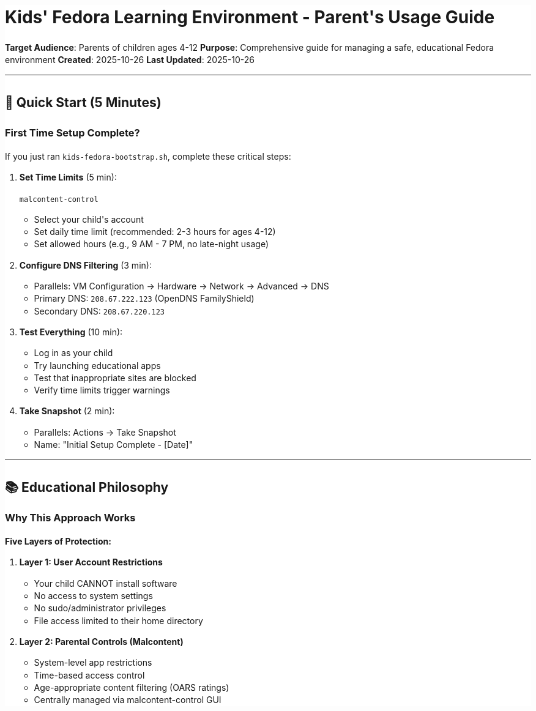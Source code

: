 # Kids' Fedora Learning Environment - Parent's Usage Guide

**Target Audience**: Parents of children ages 4-12
**Purpose**: Comprehensive guide for managing a safe, educational Fedora environment
**Created**: 2025-10-26
**Last Updated**: 2025-10-26

---

## 🎯 Quick Start (5 Minutes)

### First Time Setup Complete?

If you just ran `kids-fedora-bootstrap.sh`, complete these critical steps:

1. **Set Time Limits** (5 min):
   ```bash
   malcontent-control
   ```
   - Select your child's account
   - Set daily time limit (recommended: 2-3 hours for ages 4-12)
   - Set allowed hours (e.g., 9 AM - 7 PM, no late-night usage)

2. **Configure DNS Filtering** (3 min):
   - Parallels: VM Configuration → Hardware → Network → Advanced → DNS
   - Primary DNS: `208.67.222.123` (OpenDNS FamilyShield)
   - Secondary DNS: `208.67.220.123`

3. **Test Everything** (10 min):
   - Log in as your child
   - Try launching educational apps
   - Test that inappropriate sites are blocked
   - Verify time limits trigger warnings

4. **Take Snapshot** (2 min):
   - Parallels: Actions → Take Snapshot
   - Name: "Initial Setup Complete - [Date]"

---

## 📚 Educational Philosophy

### Why This Approach Works

**Five Layers of Protection:**

1. **Layer 1: User Account Restrictions**
   - Your child CANNOT install software
   - No access to system settings
   - No sudo/administrator privileges
   - File access limited to their home directory

2. **Layer 2: Parental Controls (Malcontent)**
   - System-level app restrictions
   - Time-based access control
   - Age-appropriate content filtering (OARS ratings)
   - Centrally managed via malcontent-control GUI
